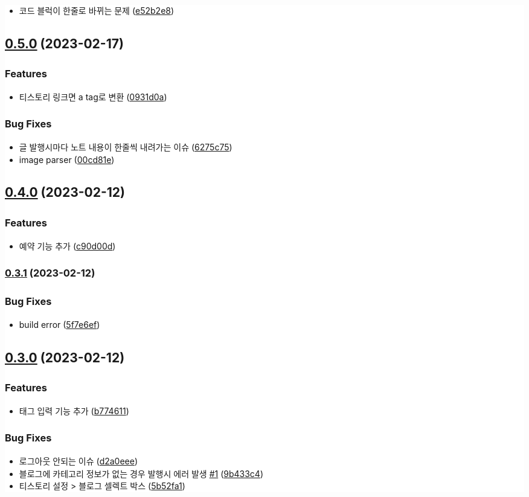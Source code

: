 * 코드 블럭이 한줄로 바뀌는 문제 ([e52b2e8](https://github.com/anpigon/obsidian-tistory-plugin/commit/e52b2e8197f6d40a1ae76bbc168fd808eb3687cd))

## [0.5.0](https://github.com/anpigon/obsidian-tistory-plugin/compare/0.4.0...0.5.0) (2023-02-17)


### Features

* 티스토리 링크면 a tag로 변환 ([0931d0a](https://github.com/anpigon/obsidian-tistory-plugin/commit/0931d0a5fc4a21f1c20d458c23a951cef038970c))


### Bug Fixes

* 글 발행시마다 노트 내용이 한줄씩 내려가는 이슈 ([6275c75](https://github.com/anpigon/obsidian-tistory-plugin/commit/6275c75afb6dc31095e5785ebe6b76837474a940))
* image parser ([00cd81e](https://github.com/anpigon/obsidian-tistory-plugin/commit/00cd81e53d78e337735794e3f0b3cabc515a1779))

## [0.4.0](https://github.com/anpigon/obsidian-tistory-plugin/compare/0.3.1...0.4.0) (2023-02-12)


### Features

* 예약 기능 추가 ([c90d00d](https://github.com/anpigon/obsidian-tistory-plugin/commit/c90d00d75826a019fa24ac6e59c9a8a4cd74b489))

### [0.3.1](https://github.com/anpigon/obsidian-tistory-plugin/compare/0.3.0...0.3.1) (2023-02-12)


### Bug Fixes

* build error ([5f7e6ef](https://github.com/anpigon/obsidian-tistory-plugin/commit/5f7e6ef5c65154558705258b473584567107543f))

## [0.3.0](https://github.com/anpigon/obsidian-tistory-plugin/compare/0.2.0...0.3.0) (2023-02-12)


### Features

* 태그 입력 기능 추가 ([b774611](https://github.com/anpigon/obsidian-tistory-plugin/commit/b7746111c774e51a38da7b9d70dad2f9b236c574))


### Bug Fixes

* 로그아웃 안되는 이슈 ([d2a0eee](https://github.com/anpigon/obsidian-tistory-plugin/commit/d2a0eee659399b562181b6082e3d47393753dc54))
* 블로그에 카테고리 정보가 없는 경우 발행시 에러 발생 [#1](https://github.com/anpigon/obsidian-tistory-plugin/issues/1) ([9b433c4](https://github.com/anpigon/obsidian-tistory-plugin/commit/9b433c4c28e3b346b64b54eb4e8f27b9d73aa337))
* 티스토리 설정 > 블로그 셀렉트 박스 ([5b52fa1](https://github.com/anpigon/obsidian-tistory-plugin/commit/5b52fa110c016b15664bf53919adef482c5a1623))
